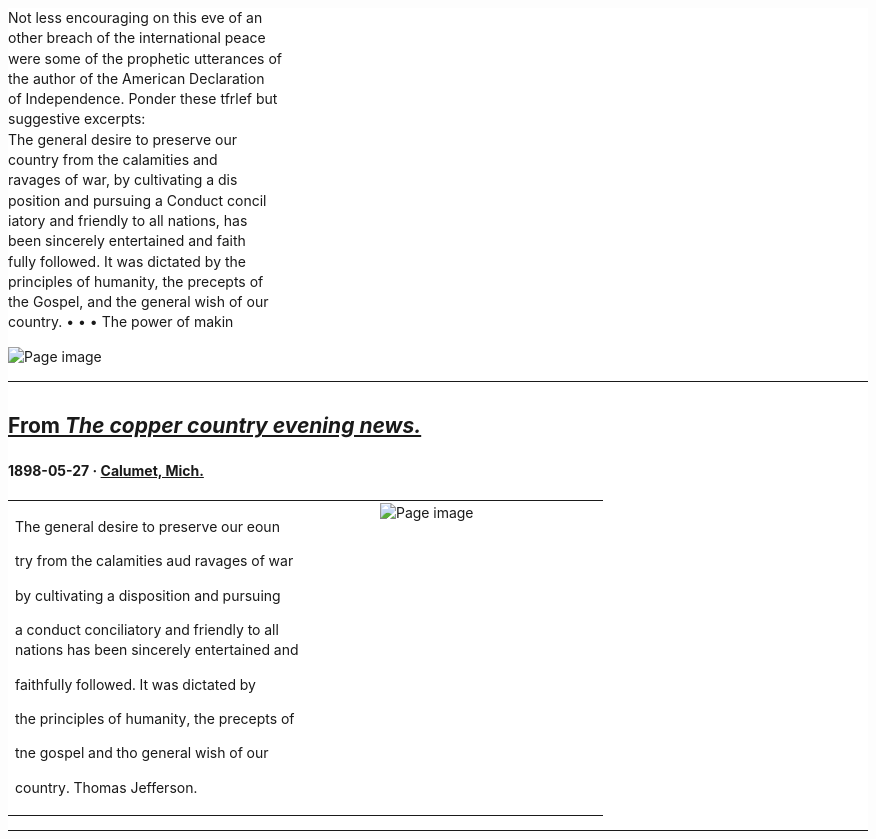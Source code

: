 Not less encouraging on this eve of an­  
other breach of the international peace  
were some of the prophetic utterances of  
the author of the American Declaration  
of Independence. Ponder these tfrlef but  
suggestive excerpts:  
The general desire to preserve our  
country from the calamities and  
ravages of war, by cultivating a dis­  
position and pursuing a Conduct concil­  
iatory and friendly to all nations, has  
been sincerely entertained and faith­  
fully followed. It was dictated by the  
principles of humanity, the precepts of  
the Gospel, and the general wish of our  
country. • • • The power of makin
</td><td style="width: 50%; max-height: 75%; margin: auto; display: block;">
<img alt="Page image" src="https://tile.loc.gov/image-services/iiif/service:ndnp:curiv:batch_curiv_moonstone_ver01:data:sn85042461:00280769782:1898041001:0504/pct:19.56605593056895,7.302880418970032,12.097396335583413,7.750218213558336/!600,600/0/default.jpg"/>
</td>
</tr></table>

---

## [From _The copper country evening news._](https://www.loc.gov/resource/sn86086632/1898-05-27/ed-1/?sp=6)

#### 1898-05-27 &middot; [Calumet, Mich.](http://dbpedia.org/resource/Calumet%2C_Michigan)

<table style="width: 100%;"><tr><td style="width: 50%">

  
  
The general desire to preserve our eoun  
  
try from the calamities aud ravages of war  
  
by cultivating a disposition and pursuing  
  
a conduct conciliatory and friendly to all  
nations has been sincerely entertained and  
  
faithfully followed. It was dictated by  
  
the principles of humanity, the precepts of  
  
tne gospel and tho general wish of our  
  
country. Thomas Jefferson.
</td><td style="width: 50%; max-height: 75%; margin: auto; display: block;">
<img alt="Page image" src="https://tile.loc.gov/image-services/iiif/service:ndnp:mimtptc:batch_mimtptc_calumet_ver01:data:sn86086632:00296023504:1898052701:0865/pct:51.8395179194418,30.728433813183244,14.589280050745321,4.481004437709709/!600,600/0/default.jpg"/>
</td>
</tr></table>

---

